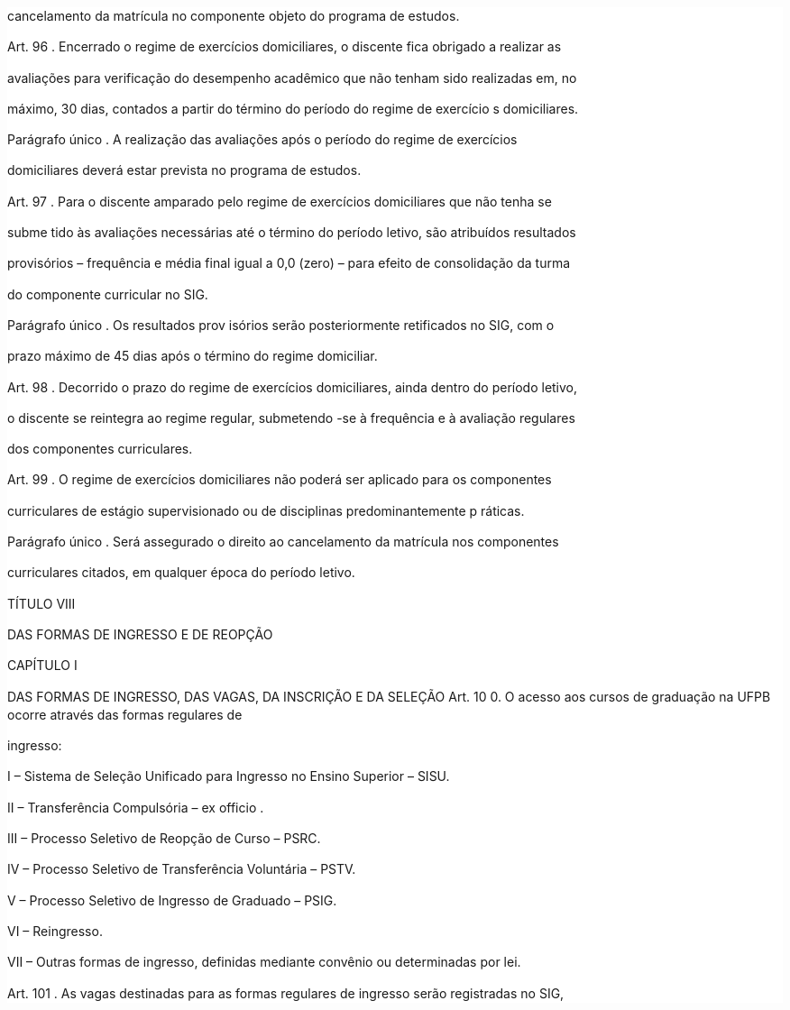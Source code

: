 cancelamento da matrícula no componente objeto do programa de estudos. 

Art. 96 . Encerrado o regime de exercícios domiciliares, o discente fica obrigado a realizar as 

avaliações para verificação do desempenho acadêmico que não tenham sido realizadas em, no 

máximo, 30 dias, contados a partir do término do período do regime de exercício s domiciliares. 

Parágrafo único . A realização das avaliações após o período do regime de exercícios 

domiciliares deverá estar prevista no programa de estudos. 

Art. 97 . Para o discente amparado pelo regime de exercícios domiciliares que não tenha se 

subme tido às avaliações necessárias até o término do período letivo, são atribuídos resultados 

provisórios – frequência e média final igual a 0,0 (zero) – para efeito de consolidação da turma 

do componente curricular no SIG. 

Parágrafo único . Os resultados prov isórios serão posteriormente retificados no SIG, com o 

prazo máximo de 45 dias após o término do regime domiciliar. 

Art. 98 . Decorrido o prazo do regime de exercícios domiciliares, ainda dentro do período letivo, 

o discente se reintegra ao regime regular, submetendo -se à frequência e à avaliação regulares 

dos componentes curriculares. 

Art. 99 . O regime de exercícios domiciliares não poderá ser aplicado para os componentes 

curriculares de estágio supervisionado ou de disciplinas predominantemente p ráticas. 

Parágrafo único . Será assegurado o direito ao cancelamento da matrícula nos componentes 

curriculares citados, em qualquer época do período letivo. 

TÍTULO VIII 

DAS FORMAS DE INGRESSO E DE REOPÇÃO 

CAPÍTULO I 

DAS FORMAS DE INGRESSO, DAS VAGAS, DA INSCRIÇÃO E DA SELEÇÃO Art. 10 0. O acesso aos cursos de graduação na UFPB ocorre através das formas regulares de 

ingresso: 

I – Sistema de Seleção Unificado para Ingresso no Ensino Superior – SISU. 

II – Transferência Compulsória – ex officio .

III – Processo Seletivo de Reopção de Curso – PSRC. 

IV – Processo Seletivo de Transferência Voluntária – PSTV. 

V – Processo Seletivo de Ingresso de Graduado – PSIG. 

VI – Reingresso. 

VII – Outras formas de ingresso, definidas mediante convênio ou determinadas por lei. 

Art. 101 . As vagas destinadas para as formas regulares de ingresso serão registradas no SIG, 
